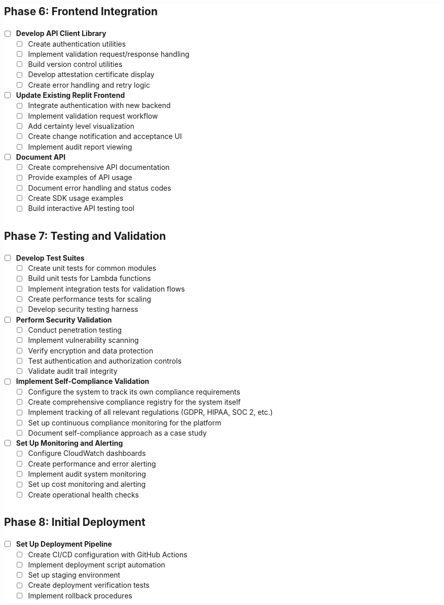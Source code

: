 ## Phase 6: Frontend Integration
- [ ] **Develop API Client Library**
  - [ ] Create authentication utilities
  - [ ] Implement validation request/response handling
  - [ ] Build version control utilities
  - [ ] Develop attestation certificate display
  - [ ] Create error handling and retry logic

- [ ] **Update Existing Replit Frontend**
  - [ ] Integrate authentication with new backend
  - [ ] Implement validation request workflow
  - [ ] Add certainty level visualization
  - [ ] Create change notification and acceptance UI
  - [ ] Implement audit report viewing

- [ ] **Document API**
  - [ ] Create comprehensive API documentation
  - [ ] Provide examples of API usage
  - [ ] Document error handling and status codes
  - [ ] Create SDK usage examples
  - [ ] Build interactive API testing tool

## Phase 7: Testing and Validation
- [ ] **Develop Test Suites**
  - [ ] Create unit tests for common modules
  - [ ] Build unit tests for Lambda functions
  - [ ] Implement integration tests for validation flows
  - [ ] Create performance tests for scaling
  - [ ] Develop security testing harness

- [ ] **Perform Security Validation**
  - [ ] Conduct penetration testing
  - [ ] Implement vulnerability scanning
  - [ ] Verify encryption and data protection
  - [ ] Test authentication and authorization controls
  - [ ] Validate audit trail integrity

- [ ] **Implement Self-Compliance Validation**
  - [ ] Configure the system to track its own compliance requirements
  - [ ] Create comprehensive compliance registry for the system itself
  - [ ] Implement tracking of all relevant regulations (GDPR, HIPAA, SOC 2, etc.)
  - [ ] Set up continuous compliance monitoring for the platform
  - [ ] Document self-compliance approach as a case study

- [ ] **Set Up Monitoring and Alerting**
  - [ ] Configure CloudWatch dashboards
  - [ ] Create performance and error alerting
  - [ ] Implement audit system monitoring
  - [ ] Set up cost monitoring and alerting
  - [ ] Create operational health checks

## Phase 8: Initial Deployment
- [ ] **Set Up Deployment Pipeline**
  - [ ] Create CI/CD configuration with GitHub Actions
  - [ ] Implement deployment script automation
  - [ ] Set up staging environment
  - [ ] Create deployment verification tests
  - [ ] Implement rollback procedures
